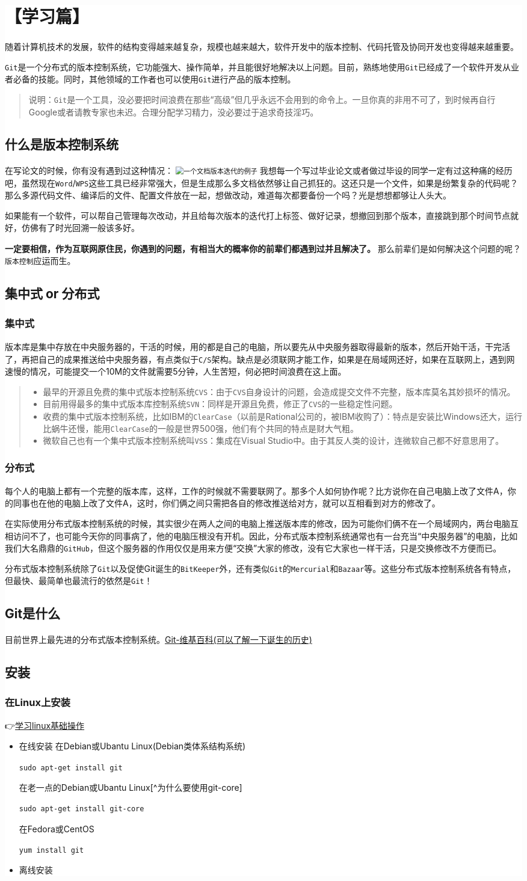 # 【学习篇】
随着计算机技术的发展，软件的结构变得越来越复杂，规模也越来越大，软件开发中的版本控制、代码托管及协同开发也变得越来越重要。

`Git`是一个分布式的版本控制系统，它功能强大、操作简单，并且能很好地解决以上问题。目前，熟练地使用`Git`已经成了一个软件开发从业者必备的技能。同时，其他领域的工作者也可以使用`Git`进行产品的版本控制。

> 说明：`Git`是一个工具，没必要把时间浪费在那些“高级”但几乎永远不会用到的命令上。一旦你真的非用不可了，到时候再自行Google或者请教专家也未迟。合理分配学习精力，没必要过于追求奇技淫巧。
## 什么是版本控制系统
在写论文的时候，你有没有遇到过这种情况：
<img src="https://cdn.jsdelivr.net/gh/wholon/image@main/uPic/watermark,type_ZmFuZ3poZW5naGVpdGk,shadow_10,text_aHR0cHM6Ly9ibG9nLmNzZG4ubmV0L3dlaXhpbl80NDk5NjIzMg==,size_16,color_FFFFFF,t_70.png" alt="一个文档版本迭代的例子" style="zoom:80%;" />
我想每一个写过毕业论文或者做过毕设的同学一定有过这种痛的经历吧，虽然现在`Word`/`WPS`这些工具已经非常强大，但是生成那么多文档依然够让自己抓狂的。这还只是一个文件，如果是纷繁复杂的代码呢？那么多源代码文件、编译后的文件、配置文件放在一起，想做改动，难道每次都要备份一个吗？光是想想都够让人头大。

如果能有一个软件，可以帮自己管理每次改动，并且给每次版本的迭代打上标签、做好记录，想撤回到那个版本，直接跳到那个时间节点就好，仿佛有了时光回溯一般该多好。

**一定要相信，作为互联网原住民，你遇到的问题，有相当大的概率你的前辈们都遇到过并且解决了。** 那么前辈们是如何解决这个问题的呢？`版本控制`应运而生。

## 集中式 or 分布式
### 集中式
版本库是集中存放在中央服务器的，干活的时候，用的都是自己的电脑，所以要先从中央服务器取得最新的版本，然后开始干活，干完活了，再把自己的成果推送给中央服务器，有点类似于`C/S`架构。缺点是必须联网才能工作，如果是在局域网还好，如果在互联网上，遇到网速慢的情况，可能提交一个10M的文件就需要5分钟，人生苦短，何必把时间浪费在这上面。
> - 最早的开源且免费的集中式版本控制系统`CVS`：由于`CVS`自身设计的问题，会造成提交文件不完整，版本库莫名其妙损坏的情况。
>  - 目前用得最多的集中式版本库控制系统`SVN`：同样是开源且免费，修正了`CVS`的一些稳定性问题。
> - 收费的集中式版本控制系统，比如IBM的`ClearCase`（以前是Rational公司的，被IBM收购了）：特点是安装比Windows还大，运行比蜗牛还慢，能用`ClearCase`的一般是世界500强，他们有个共同的特点是财大气粗。
> - 微软自己也有一个集中式版本控制系统叫`VSS`：集成在Visual Studio中。由于其反人类的设计，连微软自己都不好意思用了。




### 分布式
每个人的电脑上都有一个完整的版本库，这样，工作的时候就不需要联网了。那多个人如何协作呢？比方说你在自己电脑上改了文件A，你的同事也在他的电脑上改了文件A，这时，你们俩之间只需把各自的修改推送给对方，就可以互相看到对方的修改了。

在实际使用分布式版本控制系统的时候，其实很少在两人之间的电脑上推送版本库的修改，因为可能你们俩不在一个局域网内，两台电脑互相访问不了，也可能今天你的同事病了，他的电脑压根没有开机。因此，分布式版本控制系统通常也有一台充当“中央服务器”的电脑，比如我们大名鼎鼎的`GitHub`，但这个服务器的作用仅仅是用来方便“交换”大家的修改，没有它大家也一样干活，只是交换修改不方便而已。

分布式版本控制系统除了`Git`以及促使Git诞生的`BitKeeper`外，还有类似`Git`的`Mercurial`和`Bazaar`等。这些分布式版本控制系统各有特点，但最快、最简单也最流行的依然是`Git`！

## Git是什么
目前世界上最先进的分布式版本控制系统。[Git-维基百科(可以了解一下诞生的历史)](https://zh.wikipedia.org/wiki/Git)

## 安装
### 在Linux上安装
👉[学习linux基础操作]()
- 在线安装
	在Debian或Ubantu Linux(Debian类体系结构系统)
	```shell
	sudo apt-get install git
	```
	在老一点的Debian或Ubantu Linux[^为什么要使用git-core]
	```shell
	sudo apt-get install git-core
	```
	在Fedora或CentOS
	```shell
	yum install git
	```
- 离线安装